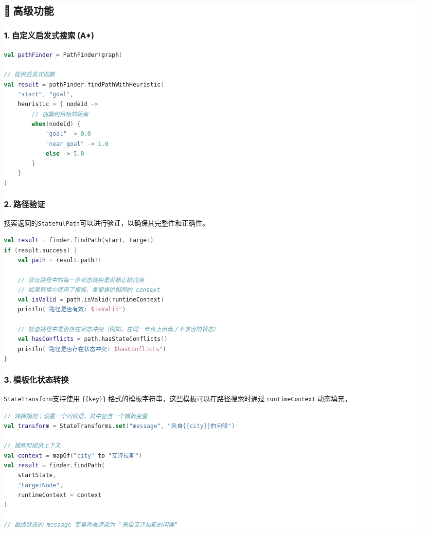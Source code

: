 ## 🔧 高级功能

### 1. 自定义启发式搜索 (A*)

```kotlin
val pathFinder = PathFinder(graph)

// 提供启发式函数
val result = pathFinder.findPathWithHeuristic(
    "start", "goal",
    heuristic = { nodeId -> 
        // 估算到目标的距离
        when(nodeId) {
            "goal" -> 0.0
            "near_goal" -> 1.0
            else -> 5.0
        }
    }
)
```

### 2. 路径验证

搜索返回的`StatefulPath`可以进行验证，以确保其完整性和正确性。

```kotlin
val result = finder.findPath(start, target)
if (result.success) {
    val path = result.path!!
    
    // 验证路径中的每一步状态转换是否都正确应用
    // 如果转换中使用了模板，需要提供相同的 context
    val isValid = path.isValid(runtimeContext)
    println("路径是否有效: $isValid")
    
    // 检查路径中是否存在状态冲突（例如，在同一节点上出现了不兼容的状态）
    val hasConflicts = path.hasStateConflicts()
    println("路径是否存在状态冲突: $hasConflicts")
}
```

### 3. 模板化状态转换

`StateTransform`支持使用 `{{key}}` 格式的模板字符串，这些模板可以在路径搜索时通过 `runtimeContext` 动态填充。

```kotlin
// 转换规则：设置一个问候语，其中包含一个模板变量
val transform = StateTransforms.set("message", "来自{{city}}的问候")

// 搜索时提供上下文
val context = mapOf("city" to "艾泽拉斯")
val result = finder.findPath(
    startState,
    "targetNode",
    runtimeContext = context
)

// 最终状态的 message 变量将被渲染为 "来自艾泽拉斯的问候"
```
